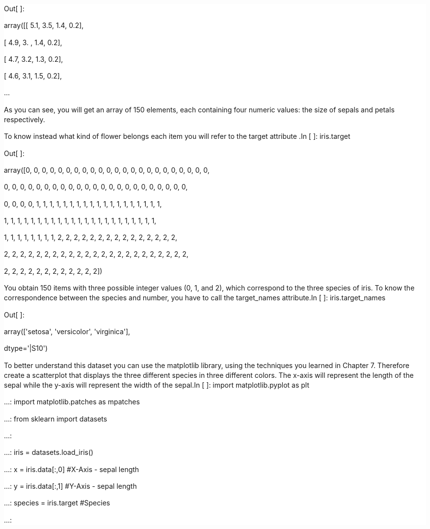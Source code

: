 Out[ ]:

array([[ 5.1, 3.5, 1.4, 0.2],

[ 4.9, 3. , 1.4, 0.2],

[ 4.7, 3.2, 1.3, 0.2],

[ 4.6, 3.1, 1.5, 0.2],

...

As you can see, you will get an array of 150 elements, each containing four numeric values: the size of sepals and petals respectively.

To know instead what kind of flower belongs each item you will refer to the target attribute .In [ ]: iris.target

Out[ ]:

array([0, 0, 0, 0, 0, 0, 0, 0, 0, 0, 0, 0, 0, 0, 0, 0, 0, 0, 0, 0, 0, 0, 0,

0, 0, 0, 0, 0, 0, 0, 0, 0, 0, 0, 0, 0, 0, 0, 0, 0, 0, 0, 0, 0, 0, 0,

0, 0, 0, 0, 1, 1, 1, 1, 1, 1, 1, 1, 1, 1, 1, 1, 1, 1, 1, 1, 1, 1, 1,

1, 1, 1, 1, 1, 1, 1, 1, 1, 1, 1, 1, 1, 1, 1, 1, 1, 1, 1, 1, 1, 1, 1,

1, 1, 1, 1, 1, 1, 1, 1, 2, 2, 2, 2, 2, 2, 2, 2, 2, 2, 2, 2, 2, 2, 2,

2, 2, 2, 2, 2, 2, 2, 2, 2, 2, 2, 2, 2, 2, 2, 2, 2, 2, 2, 2, 2, 2, 2,

2, 2, 2, 2, 2, 2, 2, 2, 2, 2, 2, 2])

You obtain 150 items with three possible integer values (0, 1, and 2), which correspond to the three species of iris. To know the correspondence between the species and number, you have to call the target_names attribute.In [ ]: iris.target_names

Out[ ]:

array(['setosa', 'versicolor', 'virginica'],

dtype='|S10')

To better understand this dataset you can use the matplotlib library, using the techniques you learned in Chapter 7. Therefore create a scatterplot that displays the three different species in three different colors. The x-axis will represent the length of the sepal while the y-axis will represent the width of the sepal.In [ ]: import matplotlib.pyplot as plt

...: import matplotlib.patches as mpatches

...: from sklearn import datasets

...:

...: iris = datasets.load_iris()

...: x = iris.data[:,0] #X-Axis - sepal length

...: y = iris.data[:,1] #Y-Axis - sepal length

...: species = iris.target #Species

...:
